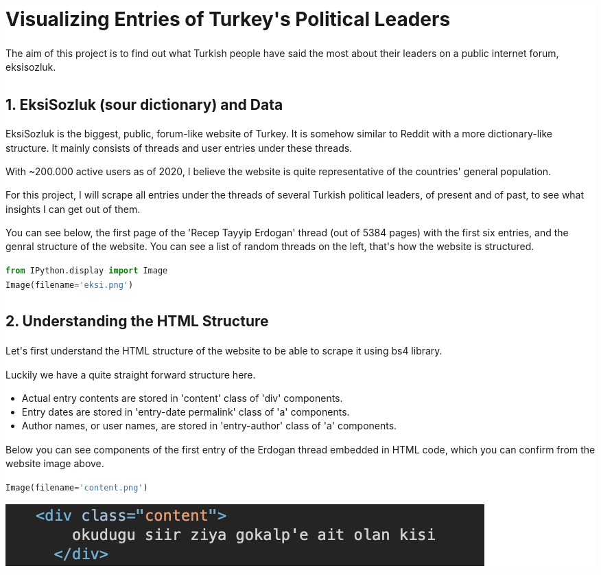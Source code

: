 # Visualizing Entries of Turkey's Political Leaders

The aim of this project is to find out what Turkish people have said the most about their leaders on a public internet forum, eksisozluk.

## 1. EksiSozluk (sour dictionary) and Data

EksiSozluk is the biggest, public, forum-like website of Turkey. It is somehow similar to Reddit with a more dictionary-like structure. It mainly consists of threads and user entries under these threads.

With ~200.000 active users as of 2020, I believe the website is quite representative of the countries' general population.

For this project, I will scrape all entries under the threads of several Turkish political leaders, of present and of past, to see what insights I can get out of them.

You can see below, the first page of the 'Recep Tayyip Erdogan' thread (out of 5384 pages) with the first six entries, and the genral structure of the website. You can see a list of random threads on the left, that's how the website is structured.


```python
from IPython.display import Image
Image(filename='eksi.png')
```

## 2. Understanding the HTML Structure

Let's first understand the HTML structure of the website to be able to scrape it using bs4 library.

Luckily we have a quite straight forward structure here.

- Actual entry contents are stored in 'content' class of 'div' components.
- Entry dates are stored in 'entry-date permalink' class of 'a' components.
- Author names, or user names, are stored in 'entry-author' class of 'a' components.

Below you can see components of the first entry of the Erdogan thread embedded in HTML code, which you can confirm from the website image above.


```python
Image(filename='content.png')
```




    
![png](output_3_0.png)
    


